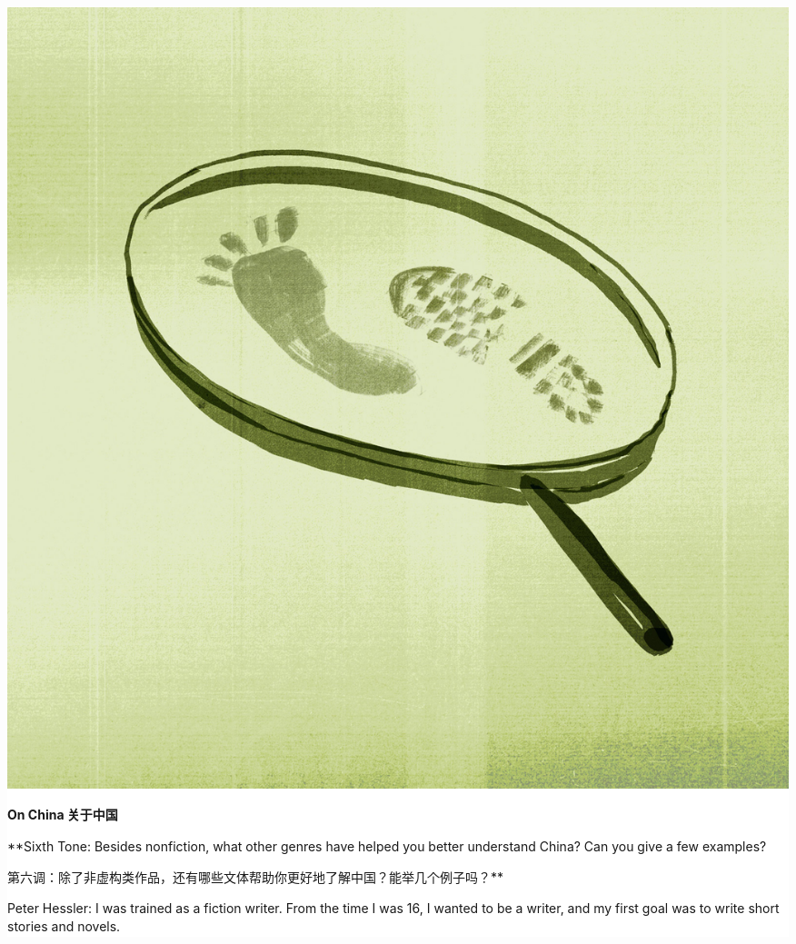 ![introduction](223.jpg)

**On China 关于中国**

**Sixth Tone: Besides nonfiction, what other genres have helped you better understand China? Can you give a few examples?  

第六调：除了非虚构类作品，还有哪些文体帮助你更好地了解中国？能举几个例子吗？**

Peter Hessler: I was trained as a fiction writer. From the time I was 16, I wanted to be a writer, and my first goal was to write short stories and novels.  
